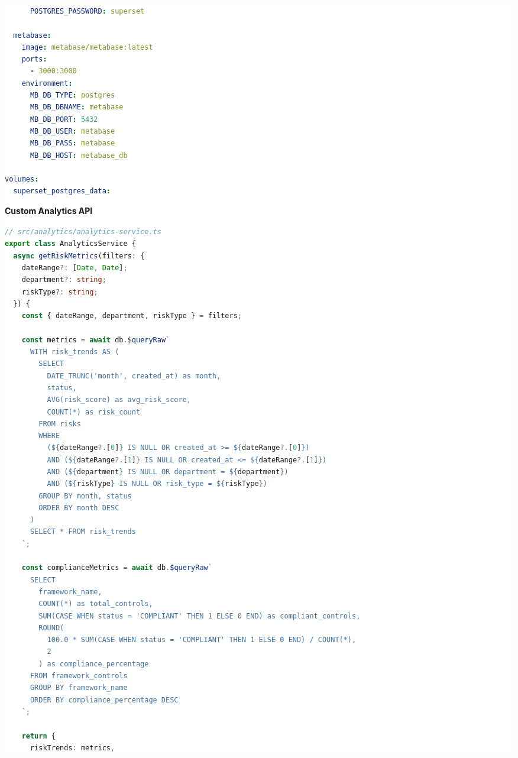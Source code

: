 ```yaml
      POSTGRES_PASSWORD: superset

  metabase:
    image: metabase/metabase:latest
    ports:
      - 3000:3000
    environment:
      MB_DB_TYPE: postgres
      MB_DB_DBNAME: metabase
      MB_DB_PORT: 5432
      MB_DB_USER: metabase
      MB_DB_PASS: metabase
      MB_DB_HOST: metabase_db

volumes:
  superset_postgres_data:
```

**Custom Analytics API**
```typescript
// src/analytics/analytics-service.ts
export class AnalyticsService {
  async getRiskMetrics(filters: {
    dateRange?: [Date, Date];
    department?: string;
    riskType?: string;
  }) {
    const { dateRange, department, riskType } = filters;
    
    const metrics = await db.$queryRaw`
      WITH risk_trends AS (
        SELECT 
          DATE_TRUNC('month', created_at) as month,
          status,
          AVG(risk_score) as avg_risk_score,
          COUNT(*) as risk_count
        FROM risks 
        WHERE 
          (${dateRange?.[0]} IS NULL OR created_at >= ${dateRange?.[0]})
          AND (${dateRange?.[1]} IS NULL OR created_at <= ${dateRange?.[1]})
          AND (${department} IS NULL OR department = ${department})
          AND (${riskType} IS NULL OR risk_type = ${riskType})
        GROUP BY month, status
        ORDER BY month DESC
      )
      SELECT * FROM risk_trends
    `;

    const complianceMetrics = await db.$queryRaw`
      SELECT 
        framework_name,
        COUNT(*) as total_controls,
        SUM(CASE WHEN status = 'COMPLIANT' THEN 1 ELSE 0 END) as compliant_controls,
        ROUND(
          100.0 * SUM(CASE WHEN status = 'COMPLIANT' THEN 1 ELSE 0 END) / COUNT(*), 
          2
        ) as compliance_percentage
      FROM framework_controls
      GROUP BY framework_name
      ORDER BY compliance_percentage DESC
    `;

    return {
      riskTrends: metrics,
```